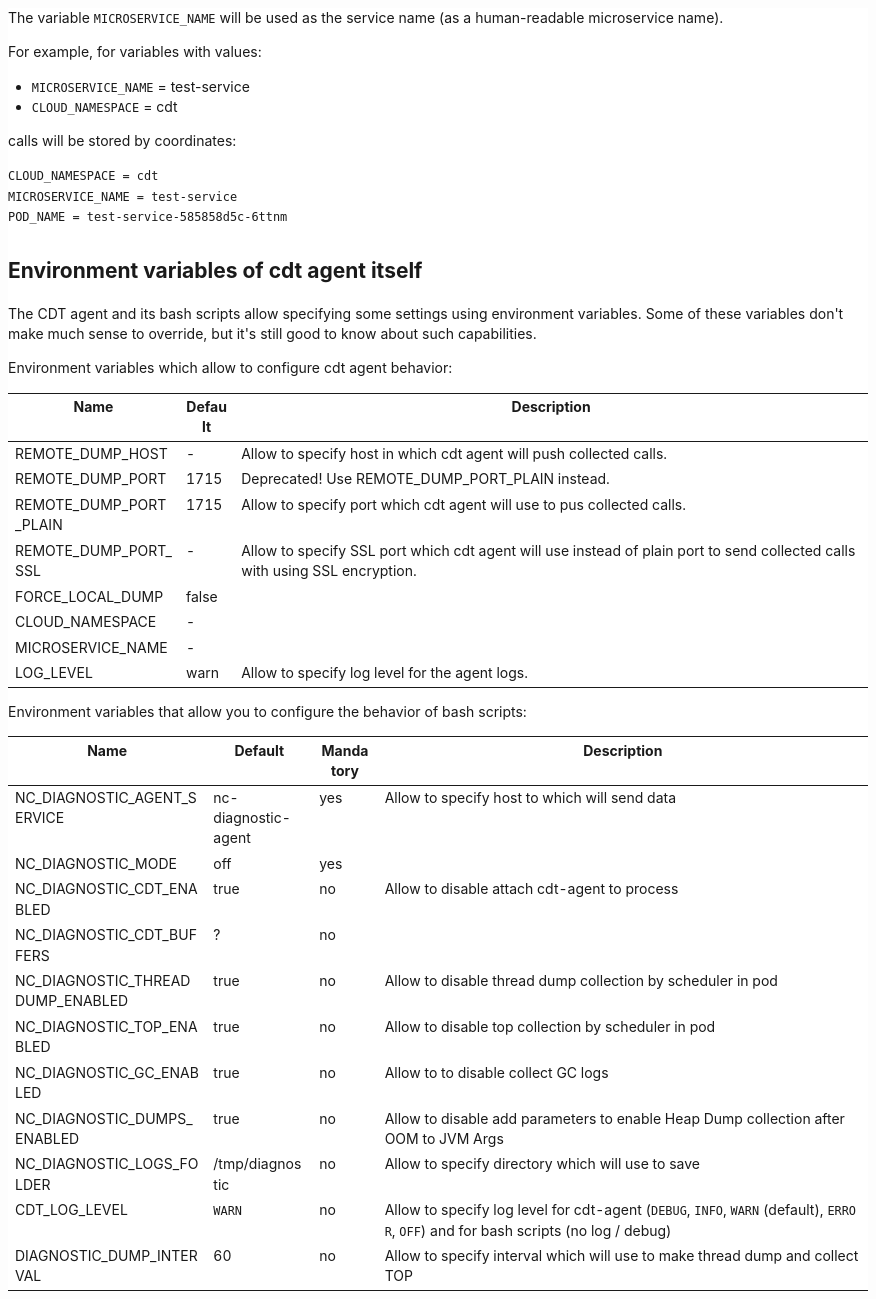 The variable `MICROSERVICE_NAME` will be used as the service name (as a human-readable microservice name).

For example, for variables with values:

* `MICROSERVICE_NAME` = test-service
* `CLOUD_NAMESPACE` = cdt

calls will be stored by coordinates:

```bash
CLOUD_NAMESPACE = cdt
MICROSERVICE_NAME = test-service
POD_NAME = test-service-585858d5c-6ttnm
```

## Environment variables of cdt agent itself

The CDT agent and its bash scripts allow specifying some settings using environment variables.
Some of these variables don't make much sense to override, but it's still good to know about such capabilities.

Environment variables which allow to configure cdt agent behavior:


| Name                   | Default | Description                                                                                                                 |
|------------------------|---------|-----------------------------------------------------------------------------------------------------------------------------|
| REMOTE_DUMP_HOST       | -       | Allow to specify host in which cdt agent will push collected calls.                                                         |
| REMOTE_DUMP_PORT       | 1715    | Deprecated! Use REMOTE_DUMP_PORT_PLAIN instead.                                                                             |
| REMOTE_DUMP_PORT_PLAIN | 1715    | Allow to specify port which cdt agent will use to pus collected calls.                                                      |
| REMOTE_DUMP_PORT_SSL   | -       | Allow to specify SSL port which cdt agent will use instead of plain port to send collected calls with using SSL encryption. |
| FORCE_LOCAL_DUMP       | false   |                                                                                                                             |
| CLOUD_NAMESPACE        | -       |                                                                                                                             |
| MICROSERVICE_NAME      | -       |                                                                                                                             |
| LOG_LEVEL              | warn    | Allow to specify log level for the agent logs.                                                                              |


Environment variables that allow you to configure the behavior of bash scripts:


| Name                             | Default             | Mandatory | Description                                                                                                                        |
|----------------------------------|---------------------|-----------|------------------------------------------------------------------------------------------------------------------------------------|
| NC_DIAGNOSTIC_AGENT_SERVICE      | nc-diagnostic-agent | yes       | Allow to specify host to which will send data                                                                                      |
| NC_DIAGNOSTIC_MODE               | off                 | yes       |                                                                                                                                    |
| NC_DIAGNOSTIC_CDT_ENABLED        | true                | no        | Allow to disable attach cdt-agent to process                                                                                       |
| NC_DIAGNOSTIC_CDT_BUFFERS        | ?                   | no        |                                                                                                                                    |
| NC_DIAGNOSTIC_THREADDUMP_ENABLED | true                | no        | Allow to disable thread dump collection by scheduler in pod                                                                        |
| NC_DIAGNOSTIC_TOP_ENABLED        | true                | no        | Allow to disable top collection by scheduler in pod                                                                                |
| NC_DIAGNOSTIC_GC_ENABLED         | true                | no        | Allow to to disable collect GC logs                                                                                                |
| NC_DIAGNOSTIC_DUMPS_ENABLED      | true                | no        | Allow to disable add parameters to enable Heap Dump collection after OOM to JVM Args                                               |
| NC_DIAGNOSTIC_LOGS_FOLDER        | /tmp/diagnostic     | no        | Allow to specify directory which will use to save                                                                                  |
| CDT_LOG_LEVEL                    | `WARN`              | no        | Allow to specify log level for cdt-agent (`DEBUG`, `INFO`, `WARN` (default), `ERROR`, `OFF`) and for bash scripts (no log / debug) |
| DIAGNOSTIC_DUMP_INTERVAL         | 60                  | no        | Allow to specify interval which will use to make thread dump and collect TOP                                                       |
